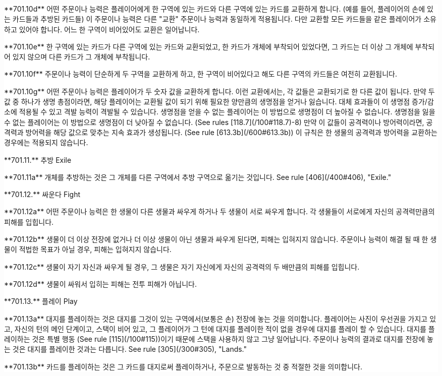 <a name="701.10d"></a>
<p class="clause" markdown="1">**701.10d** 어떤 주문이나 능력은 플레이어에게 한 구역에 있는 카드와 다른 구역에 있는 카드를 교환하게 합니다. (예를 들어, 플레이어의 손에 있는 카드들과 추방된 카드들) 이 주문이나 능력은 다른 "교환" 주문이나 능력과 동일하게 적용됩니다. 다만 교환할 모든 카드들을 같은 플레이어가 소유하고 있어야 합니다. 어느 한 구역이 비어있어도 교환은 일어납니다.</p>

<a name="701.10e"></a>
<p class="clause" markdown="1">**701.10e** 한 구역에 있는 카드가 다른 구역에 있는 카드와 교환되었고, 한 카드가 개체에 부착되어 있었다면, 그 카드는 더 이상 그 개체에 부착되어 있지 않으며 다른 카드가 그 개체에 부착됩니다.</p>

<a name="701.10f"></a>
<p class="clause" markdown="1">**701.10f** 주문이나 능력이 단순하게 두 구역을 교환하게 하고, 한 구역이 비어있다고 해도 다른 구역의 카드들은 여전히 교환됩니다.</p>

<a name="701.10g"></a>
<p class="clause" markdown="1">**701.10g** 어떤 주문이나 능력은 플레이어가 두 숫자 값을 교환하게 합니다. 이런 교환에서는, 각 값들은 교환되기로 한 다른 값이 됩니다. 만약 두 값 중 하나가 생명 총점이라면, 해당 플레이어는 교환될 값이 되기 위해 필요한 양만큼의 생명점을 얻거나 잃습니다. 대체 효과들이 이 생명점 증가/감소에 적용될 수 있고 격발 능력이 격발될 수 있습니다. 생명점을 얻을 수 없는 플레이어는 이 방법으로 생명점이 더 높아질 수 없습니다. 생명점을 잃을 수 없는 플레이어는 이 방법으로 생명점이 더 낮아질 수 없습니다. (See rules [118.7](/100#118.7)-8) 만약 이 값들이 공격력이나 방어력이라면, 공격력과 방어력을 해당 값으로 맞추는 지속 효과가 생성됩니다. (See rule [613.3b](/600#613.3b)) 이 규칙은 한 생물의 공격력과 방어력을 교환하는 경우에는 적용되지 않습니다.</p>

<a name="701.11"></a>
<p class="paragraph" markdown="1">**701.11.** 추방 Exile</p>

<a name="701.11a"></a>
<p class="clause" markdown="1">**701.11a** 개체를 추방하는 것은 그 개체를 다른 구역에서 추방 구역으로 옮기는 것입니다. See rule [406](/400#406), "Exile."</p>

<a name="701.12"></a>
<p class="paragraph" markdown="1">**701.12.** 싸운다 Fight</p>

<a name="701.12a"></a>
<p class="clause" markdown="1">**701.12a** 어떤 주문이나 능력은 한 생물이 다른 생물과 싸우게 하거나 두 생물이 서로 싸우게 합니다. 각 생물들이 서로에게 자신의 공격력만큼의 피해를 입힙니다.</p>

<a name="701.12b"></a>
<p class="clause" markdown="1">**701.12b** 생물이 더 이상 전장에 없거나 더 이상 생물이 아닌 생물과 싸우게 된다면, 피해는 입혀지지 않습니다. 주문이나 능력이 해결 될 때 한 생물이 적법한 목표가 아닐 경우, 피해는 입혀지지 않습니다.</p>

<a name="701.12c"></a>
<p class="clause" markdown="1">**701.12c** 생물이 자기 자신과 싸우게 될 경우, 그 생물은 자기 자신에게 자신의 공격력의 두 배만큼의 피해를 입힙니다.</p>

<a name="701.12d"></a>
<p class="clause" markdown="1">**701.12d** 생물이 싸워서 입히는 피해는 전투 피해가 아닙니다.</p>

<a name="701.13"></a>
<p class="paragraph" markdown="1">**701.13.** 플레이 Play</p>

<a name="701.13a"></a>
<p class="clause" markdown="1">**701.13a** 대지를 플레이하는 것은 대지를 그것이 있는 구역에서(보통은 손) 전장에 놓는 것을 의미합니다. 플레이어는 사진이 우선권을 가지고 있고, 자신의 턴의 메인 단계이고, 스택이 비어 있고, 그 플레이어가 그 턴에 대지를 플레이한 적이 없을 경우에 대지를 플레이 할 수 있습니다. 대지를 플레이하는 것은 특별 행동 (See rule [115](/100#115))이기 때문에 스택을 사용하지 않고 그냥 일어납니다. 주문이나 능력의 결과로 대지를 전장에 놓는 것은 대지를 플레이한 것과는 다릅니다. See rule [305](/300#305), "Lands."</p>

<a name="701.13b"></a>
<p class="clause" markdown="1">**701.13b** 카드를 플레이하는 것은 그 카드를 대지로써 플레이하거나, 주문으로 발동하는 것 중 적절한 것을 의미합니다.</p>
